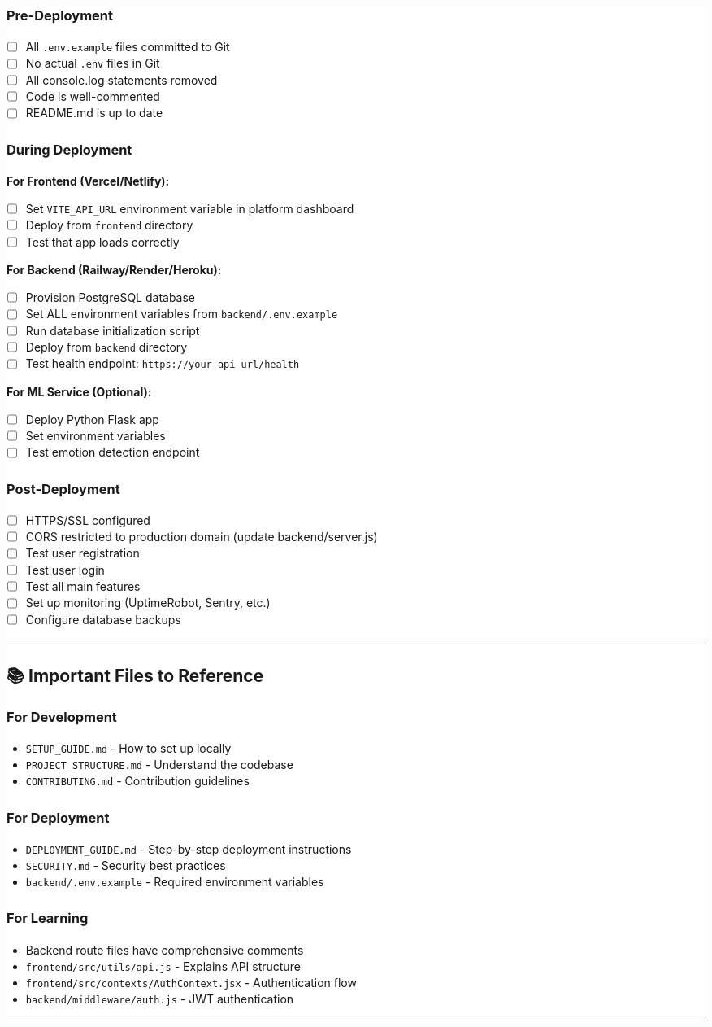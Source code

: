 ### Pre-Deployment

- [ ] All `.env.example` files committed to Git
- [ ] No actual `.env` files in Git
- [ ] All console.log statements removed
- [ ] Code is well-commented
- [ ] README.md is up to date

### During Deployment

**For Frontend (Vercel/Netlify):**
- [ ] Set `VITE_API_URL` environment variable in platform dashboard
- [ ] Deploy from `frontend` directory
- [ ] Test that app loads correctly

**For Backend (Railway/Render/Heroku):**
- [ ] Provision PostgreSQL database
- [ ] Set ALL environment variables from `backend/.env.example`
- [ ] Run database initialization script
- [ ] Deploy from `backend` directory
- [ ] Test health endpoint: `https://your-api-url/health`

**For ML Service (Optional):**
- [ ] Deploy Python Flask app
- [ ] Set environment variables
- [ ] Test emotion detection endpoint

### Post-Deployment

- [ ] HTTPS/SSL configured
- [ ] CORS restricted to production domain (update backend/server.js)
- [ ] Test user registration
- [ ] Test user login  
- [ ] Test all main features
- [ ] Set up monitoring (UptimeRobot, Sentry, etc.)
- [ ] Configure database backups

---

## 📚 Important Files to Reference

### For Development
- `SETUP_GUIDE.md` - How to set up locally
- `PROJECT_STRUCTURE.md` - Understand the codebase
- `CONTRIBUTING.md` - Contribution guidelines

### For Deployment
- `DEPLOYMENT_GUIDE.md` - Step-by-step deployment instructions
- `SECURITY.md` - Security best practices
- `backend/.env.example` - Required environment variables

### For Learning
- Backend route files have comprehensive comments
- `frontend/src/utils/api.js` - Explains API structure
- `frontend/src/contexts/AuthContext.jsx` - Authentication flow
- `backend/middleware/auth.js` - JWT authentication

---